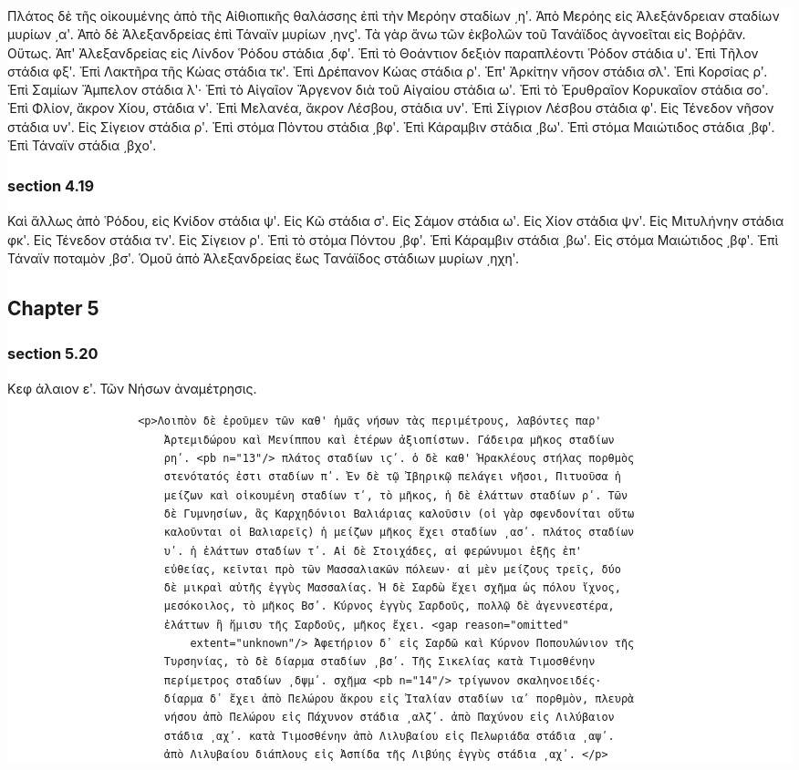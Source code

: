 <p> Πλάτος δὲ τῆς οἰκουμένης ἀπὸ τῆς Αἰθιοπικῆς θαλάσσης ἐπὶ τὴν Μερόην
                            σταδίων ͵ηʹ. Ἀπὸ Μερόης εἰς Ἀλεξάνδρειαν σταδίων μυρίων ͵αʹ. Ἀπὸ δὲ
                            Ἀλεξανδρείας ἐπὶ Τάναϊν μυρίων ͵ηνϛʹ. Τὰ γὰρ ἄνω τῶν ἐκβολῶν τοῦ
                            Τανάϊδος ἀγνοεῖται εἰς Βοῤῥᾶν. Οὕτως. Ἀπ' Ἀλεξανδρείας εἰς Λίνδον Ῥόδου
                            στάδια ͵δφʹ. Ἐπὶ τὸ Θοάντιον δεξιὸν παραπλέοντι Ῥόδον στάδια υʹ. Ἐπὶ
                            Tῆλον στάδια φξʹ. Ἐπὶ Λακτῆρα τῆς Κώας στάδια τκʹ. Ἐπὶ Δρέπανον Κώας
                            στάδια ρʹ. Ἐπ' Ἀρκίτην νῆσον στάδια σλʹ. Ἐπὶ Κορσίας ρʹ. <pb n="12"/>
                            Ἐπὶ Σαμίων Ἄμπελον στάδια λʹ· Ἐπὶ τὸ Αἰγαῖον Ἄργενον διὰ τοῦ Αἰγαίου
                            στάδια ωʹ. Ἐπὶ τὸ Ἐρυθραῖον Κορυκαῖον στάδια σοʹ. Ἐπὶ Φλίον, ἄκρον Χίου,
                            στάδια νʹ. Ἐπὶ Μελανέα, ἄκρον Λέσβου, στάδια υνʹ. Ἐπὶ Σίγριον Λέσβου
                            στάδια φʹ. Εἰς Τένεδον νῆσον στάδια υνʹ. Εἰς Σίγειον στάδια ρʹ. Ἐπὶ
                            στόμα Πόντου στάδια ͵βφʹ. Ἐπὶ Κάραμβιν στάδια ͵βωʹ. Ἐπὶ στόμα Μαιώτιδος
                            στάδια ͵βφʹ. Ἐπὶ Τάναϊν στάδια ͵βχοʹ. </p>

### section 4.19

<p>Καὶ ἄλλως ἀπὸ Ῥόδου, εἰς Κνίδον στάδια ψʹ. Εἰς Κῶ στάδια σʹ. Εἰς Σάμον
                            στάδια ωʹ. Εἰς Χίον στάδια ψνʹ. Εἰς Μιτυλήνην στάδια φκʹ. Εἰς Τένεδον
                            στάδια τνʹ. Εἰς Σίγειον ρʹ. Ἐπὶ τὸ στόμα Πόντου ͵βφʹ. Ἐπὶ Κάραμβιν
                            στάδια ͵βωʹ. Εἰς στόμα Μαιώτιδος ͵βφʹ. Ἐπὶ Τάναϊν ποταμὸν ͵βσʹ. Ὁμοῦ ἀπὸ
                            Ἀλεξανδρείας ἕως Τανάϊδος στάδιων μυρίων ͵ηχηʹ. </p>

## Chapter 5

### section 5.20

<head type="title">
                            <supplied reason="explanation">
                                <expan>
                                    <abbr>Κεφ</abbr>
                                    <ex>άλαιον</ex>
                                </expan> εʹ. Τῶν Νήσων ἀναμέτρησις.</supplied>
                        </head>


                        <p>Λοιπὸν δὲ ἐροῦμεν τῶν καθ' ἡμᾶς νήσων τὰς περιμέτρους, λαβόντες παρ'
                            Ἀρτεμιδώρου καὶ Μενίππου καὶ ἑτέρων ἀξιοπίστων. Γάδειρα μῆκος σταδίων
                            ρηʹ. <pb n="13"/> πλάτος σταδίων ιϛʹ. ὁ δὲ καθ' Ἡρακλέους στήλας πορθμὸς
                            στενότατός ἐστι σταδίων πʹ. Ἐν δὲ τῷ Ἰβηρικῷ πελάγει νῆσοι, Πιτυοῦσα ἡ
                            μείζων καὶ οἰκουμένη σταδίων τʹ, τὸ μῆκος, ἡ δὲ ἐλάττων σταδίων ρʹ. Τῶν
                            δὲ Γυμνησίων, ἃς Καρχηδόνιοι Βαλιάριας καλοῦσιν (οἱ γὰρ σφενδονίται οὕτω
                            καλοῦνται οἱ Βαλιαρεῖς) ἡ μείζων μῆκος ἔχει σταδίων ͵ασʹ. πλάτος σταδίων
                            υʹ. ἡ ἐλάττων σταδίων τʹ. Αἱ δὲ Στοιχάδες, αἱ φερώνυμοι ἑξῆς ἐπ'
                            εὐθείας, κεῖνται πρὸ τῶν Μασσαλιακῶν πόλεων· αἱ μὲν μείζους τρεῖς, δύο
                            δὲ μικραὶ αὐτῆς ἐγγὺς Μασσαλίας. Ἡ δὲ Σαρδὼ ἔχει σχῆμα ὡς πόλου ἴχνος,
                            μεσόκοιλος, τὸ μῆκος Βσʹ. Κύρνος ἐγγὺς Σαρδοῦς, πολλῷ δὲ ἀγεννεστέρα,
                            ἐλάττων ἢ ἥμισυ τῆς Σαρδοῦς, μῆκος ἔχει. <gap reason="omitted"
                                extent="unknown"/> Ἀφετήριον δ᾿ εἰς Σαρδῶ καὶ Κύρνον Ποπουλώνιον τῆς
                            Τυρσηνίας, τὸ δὲ δίαρμα σταδίων ͵βσʹ. Τῆς Σικελίας κατὰ Τιμοσθένην
                            περίμετρος σταδίων ͵δψμʹ. σχῆμα <pb n="14"/> τρίγωνον σκαληνοειδές·
                            δίαρμα δ᾿ ἔχει ἀπὸ Πελώρου ἄκρου εἰς Ἰταλίαν σταδίων ιαʹ πορθμὸν, πλευρὰ
                            νήσου ἀπὸ Πελώρου εἰς Πάχυνον στάδια ͵αλζʹ. ἀπὸ Παχύνου εἰς Λιλύβαιον
                            στάδια ͵αχʹ. κατὰ Τιμοσθένην ἀπὸ Λιλυβαίου εἰς Πελωριάδα στάδια ͵αψʹ.
                            ἀπὸ Λιλυβαίου διάπλους εἰς Ἀσπίδα τῆς Λιβύης ἐγγὺς στάδια ͵αχʹ. </p>
